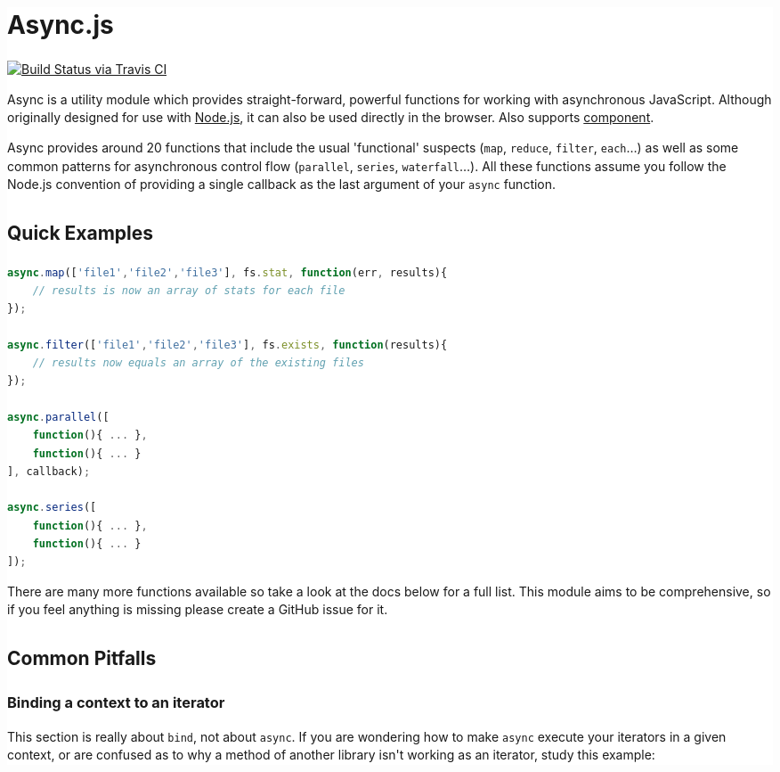 # Async.js

[![Build Status via Travis CI](https://travis-ci.org/caolan/async.svg?branch=master)](https://travis-ci.org/caolan/async)


Async is a utility module which provides straight-forward, powerful functions
for working with asynchronous JavaScript. Although originally designed for
use with [Node.js](http://nodejs.org), it can also be used directly in the
browser. Also supports [component](https://github.com/component/component).

Async provides around 20 functions that include the usual 'functional'
suspects (`map`, `reduce`, `filter`, `each`…) as well as some common patterns
for asynchronous control flow (`parallel`, `series`, `waterfall`…). All these
functions assume you follow the Node.js convention of providing a single
callback as the last argument of your `async` function.


## Quick Examples

```javascript
async.map(['file1','file2','file3'], fs.stat, function(err, results){
    // results is now an array of stats for each file
});

async.filter(['file1','file2','file3'], fs.exists, function(results){
    // results now equals an array of the existing files
});

async.parallel([
    function(){ ... },
    function(){ ... }
], callback);

async.series([
    function(){ ... },
    function(){ ... }
]);
```

There are many more functions available so take a look at the docs below for a
full list. This module aims to be comprehensive, so if you feel anything is
missing please create a GitHub issue for it.

## Common Pitfalls

### Binding a context to an iterator

This section is really about `bind`, not about `async`. If you are wondering how to
make `async` execute your iterators in a given context, or are confused as to why
a method of another library isn't working as an iterator, study this example:
